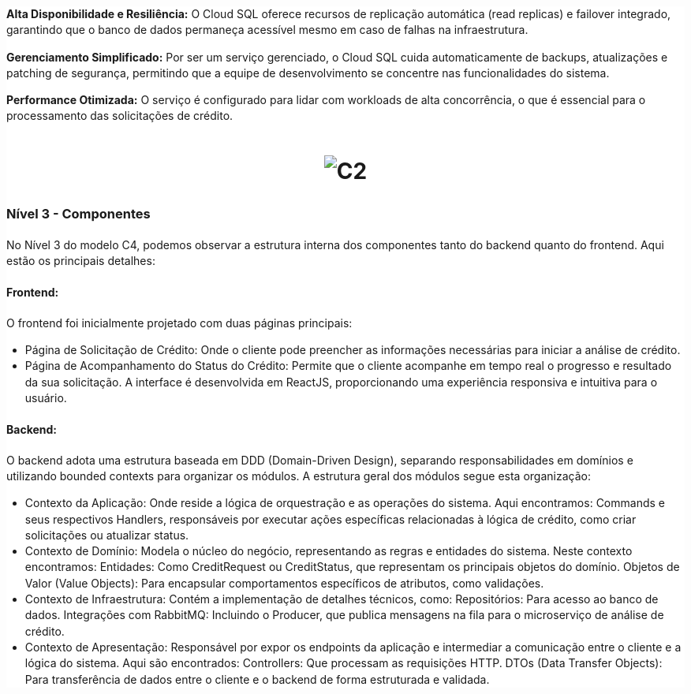 **Alta Disponibilidade e Resiliência:**
O Cloud SQL oferece recursos de replicação automática (read replicas) e failover integrado, garantindo que o banco de dados permaneça acessível mesmo em caso de falhas na infraestrutura.

**Gerenciamento Simplificado:**
Por ser um serviço gerenciado, o Cloud SQL cuida automaticamente de backups, atualizações e patching de segurança, permitindo que a equipe de desenvolvimento se concentre nas funcionalidades do sistema.

**Performance Otimizada:**
O serviço é configurado para lidar com workloads de alta concorrência, o que é essencial para o processamento das solicitações de crédito.

<h1 align="center">
  <img alt="C2" src="https://github.com/Jwmffreitas/SistemaDeCredito-Trampay/blob/main/arquitetura/SistemaDeCredito-C2.drawio.png" />
</h1>

### Nível 3 - Componentes

No Nível 3 do modelo C4, podemos observar a estrutura interna dos componentes tanto do backend quanto do frontend. Aqui estão os principais detalhes:

#### Frontend:
O frontend foi inicialmente projetado com duas páginas principais:
- Página de Solicitação de Crédito: Onde o cliente pode preencher as informações necessárias para iniciar a análise de crédito.
- Página de Acompanhamento do Status do Crédito: Permite que o cliente acompanhe em tempo real o progresso e resultado da sua solicitação.
A interface é desenvolvida em ReactJS, proporcionando uma experiência responsiva e intuitiva para o usuário.

#### Backend:
O backend adota uma estrutura baseada em DDD (Domain-Driven Design), separando responsabilidades em domínios e utilizando bounded contexts para organizar os módulos.
A estrutura geral dos módulos segue esta organização:
- Contexto da Aplicação:
Onde reside a lógica de orquestração e as operações do sistema. Aqui encontramos:
Commands e seus respectivos Handlers, responsáveis por executar ações específicas relacionadas à lógica de crédito, como criar solicitações ou atualizar status.
- Contexto de Domínio:
Modela o núcleo do negócio, representando as regras e entidades do sistema. Neste contexto encontramos:
Entidades: Como CreditRequest ou CreditStatus, que representam os principais objetos do domínio.
Objetos de Valor (Value Objects): Para encapsular comportamentos específicos de atributos, como validações.
- Contexto de Infraestrutura:
Contém a implementação de detalhes técnicos, como:
Repositórios: Para acesso ao banco de dados.
Integrações com RabbitMQ: Incluindo o Producer, que publica mensagens na fila para o microserviço de análise de crédito.
- Contexto de Apresentação:
Responsável por expor os endpoints da aplicação e intermediar a comunicação entre o cliente e a lógica do sistema. Aqui são encontrados:
Controllers: Que processam as requisições HTTP.
DTOs (Data Transfer Objects): Para transferência de dados entre o cliente e o backend de forma estruturada e validada.
